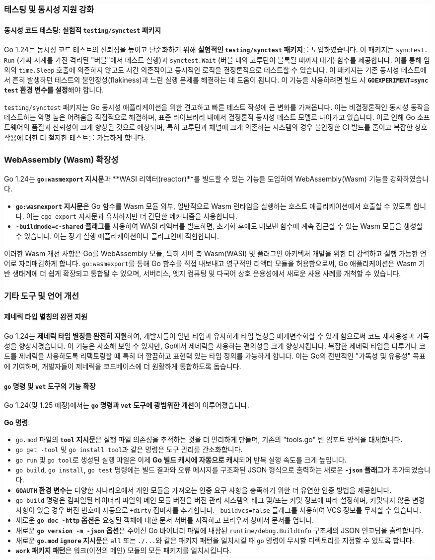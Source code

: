 ### 테스팅 및 동시성 지원 강화

#### 동시성 코드 테스팅: 실험적 `testing/synctest` 패키지

Go 1.24는 동시성 코드 테스트의 신뢰성을 높이고 단순화하기 위해 **실험적인 `testing/synctest` 패키지**를 도입하였습니다. 이 패키지는 `synctest.Run` (가짜 시계를 가진 격리된 "버블"에서 테스트 실행)과 `synctest.Wait` (버블 내의 고루틴이 블록될 때까지 대기) 함수를 제공합니다. 이를 통해 임의의 `time.Sleep` 호출에 의존하지 않고도 시간 의존적이고 동시적인 로직을 결정론적으로 테스트할 수 있습니다. 이 패키지는 기존 동시성 테스트에서 흔히 발생하던 테스트의 불안정성(flakiness)과 느린 실행 문제를 해결하는 데 도움이 됩니다. 이 기능을 사용하려면 빌드 시 **`GOEXPERIMENT=synctest` 환경 변수를 설정**해야 합니다.

`testing/synctest` 패키지는 Go 동시성 애플리케이션을 위한 견고하고 빠른 테스트 작성에 큰 변화를 가져옵니다. 이는 비결정론적인 동시성 동작을 테스트하는 악명 높은 어려움을 직접적으로 해결하며, 표준 라이브러리 내에서 결정론적 동시성 테스트 모델로 나아가고 있습니다. 이로 인해 Go 소프트웨어의 품질과 신뢰성이 크게 향상될 것으로 예상되며, 특히 고루틴과 채널에 크게 의존하는 시스템의 경우 불안정한 CI 빌드를 줄이고 복잡한 상호 작용에 대한 더 철저한 테스트를 가능하게 합니다.

### WebAssembly (Wasm) 확장성

Go 1.24는 **`go:wasmexport` 지시문**과 **WASI 리액터(reactor)**를 빌드할 수 있는 기능을 도입하여 WebAssembly(Wasm) 기능을 강화하였습니다.

* **`go:wasmexport` 지시문**은 Go 함수를 Wasm 모듈 외부, 일반적으로 Wasm 런타임을 실행하는 호스트 애플리케이션에서 호출할 수 있도록 합니다. 이는 `cgo export` 지시문과 유사하지만 더 간단한 메커니즘을 사용합니다.
* **`-buildmode=c-shared` 플래그**를 사용하여 WASI 리액터를 빌드하면, 초기화 후에도 내보낸 함수에 계속 접근할 수 있는 Wasm 모듈을 생성할 수 있습니다. 이는 장기 실행 애플리케이션이나 플러그인에 적합합니다.

이러한 Wasm 개선 사항은 Go를 WebAssembly 모듈, 특히 서버 측 Wasm(WASI) 및 플러그인 아키텍처 개발을 위한 더 강력하고 실행 가능한 언어로 자리매김하게 합니다. `go:wasmexport`를 통해 Go 함수를 직접 내보내고 영구적인 리액터 모듈을 허용함으로써, Go 애플리케이션은 Wasm 기반 생태계에 더 쉽게 확장되고 통합될 수 있으며, 서버리스, 엣지 컴퓨팅 및 다국어 상호 운용성에서 새로운 사용 사례를 개척할 수 있습니다.

### 기타 도구 및 언어 개선

#### 제네릭 타입 별칭의 완전 지원

Go 1.24는 **제네릭 타입 별칭을 완전히 지원**하여, 개발자들이 일반 타입과 유사하게 타입 별칭을 매개변수화할 수 있게 함으로써 코드 재사용성과 가독성을 향상시켰습니다. 이 기능은 사소해 보일 수 있지만, Go에서 제네릭을 사용하는 편의성을 크게 향상시킵니다. 복잡한 제네릭 타입을 다루거나 코드를 제네릭을 사용하도록 리팩토링할 때 특히 더 깔끔하고 표현력 있는 타입 정의를 가능하게 합니다. 이는 Go의 전반적인 "가독성 및 유용성" 목표에 기여하며, 개발자들이 제네릭을 코드베이스에 더 원활하게 통합하도록 돕습니다.

#### `go` 명령 및 `vet` 도구의 기능 확장

Go 1.24(및 1.25 예정)에서는 **`go` 명령과 `vet` 도구에 광범위한 개선**이 이루어졌습니다.

**Go 명령**:

* `go.mod` 파일의 **`tool` 지시문**은 실행 파일 의존성을 추적하는 것을 더 편리하게 만들며, 기존의 "tools.go" 빈 임포트 방식을 대체합니다.
* `go get -tool` 및 `go install tool`과 같은 명령은 도구 관리를 간소화합니다.
* `go run` 및 `go tool`로 생성된 실행 파일은 이제 **Go 빌드 캐시에 자동으로 캐시**되어 반복 실행 속도를 크게 높입니다.
* `go build`, `go install`, `go test` 명령에는 빌드 결과와 오류 메시지를 구조화된 JSON 형식으로 출력하는 새로운 **`-json` 플래그**가 추가되었습니다.
* **`GOAUTH` 환경 변수**는 다양한 시나리오에서 개인 모듈을 가져오는 인증 요구 사항을 충족하기 위한 더 유연한 인증 방법을 제공합니다.
* `go build` 명령은 컴파일된 바이너리 파일의 메인 모듈 버전을 버전 관리 시스템의 태그 및/또는 커밋 정보에 따라 설정하며, 커밋되지 않은 변경 사항이 있을 경우 버전 번호에 자동으로 `+dirty` 접미사를 추가합니다. `-buildvcs=false` 플래그를 사용하여 VCS 정보를 무시할 수 있습니다.
* 새로운 **`go doc -http` 옵션**은 요청된 객체에 대한 문서 서버를 시작하고 브라우저 창에서 문서를 엽니다.
* 새로운 **`go version -m -json` 옵션**은 주어진 Go 바이너리 파일에 내장된 `runtime/debug.BuildInfo` 구조체의 JSON 인코딩을 출력합니다.
* 새로운 **`go.mod` `ignore` 지시문**은 `all` 또는 `./...`와 같은 패키지 패턴을 일치시킬 때 `go` 명령이 무시할 디렉토리를 지정할 수 있도록 합니다.
* **`work` 패키지 패턴**은 워크(이전의 메인) 모듈의 모든 패키지를 일치시킵니다.
